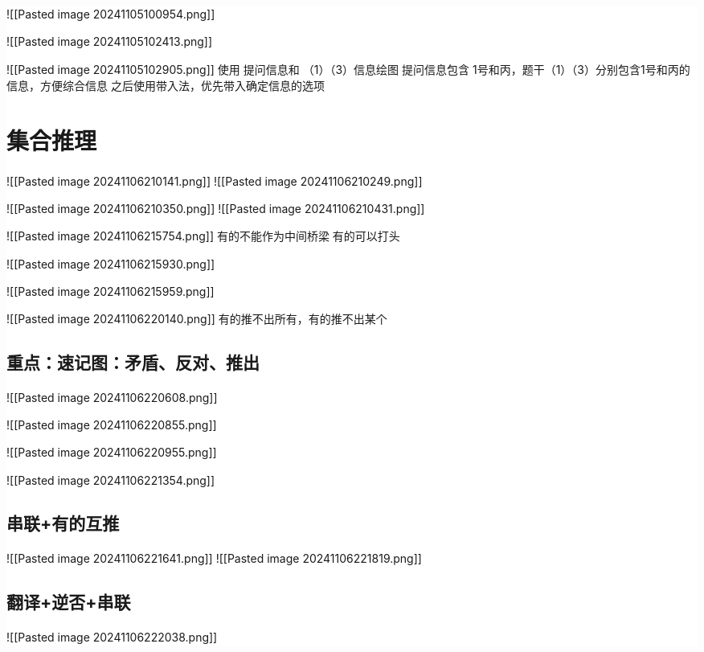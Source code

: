 ![[Pasted image 20241105100954.png]]


![[Pasted image 20241105102413.png]]

![[Pasted image 20241105102905.png]]
使用 提问信息和 （1）（3）信息绘图
提问信息包含 1号和丙，题干（1）（3）分别包含1号和丙的信息，方便综合信息
之后使用带入法，优先带入确定信息的选项

# 集合推理
![[Pasted image 20241106210141.png]]
![[Pasted image 20241106210249.png]]

![[Pasted image 20241106210350.png]]
![[Pasted image 20241106210431.png]]

![[Pasted image 20241106215754.png]]
有的不能作为中间桥梁
有的可以打头

![[Pasted image 20241106215930.png]]

![[Pasted image 20241106215959.png]]

![[Pasted image 20241106220140.png]]
有的推不出所有，有的推不出某个

## 重点：速记图：矛盾、反对、推出
![[Pasted image 20241106220608.png]]

![[Pasted image 20241106220855.png]]

![[Pasted image 20241106220955.png]]

![[Pasted image 20241106221354.png]]

## 串联+有的互推
![[Pasted image 20241106221641.png]]
![[Pasted image 20241106221819.png]]

## 翻译+逆否+串联
![[Pasted image 20241106222038.png]]
